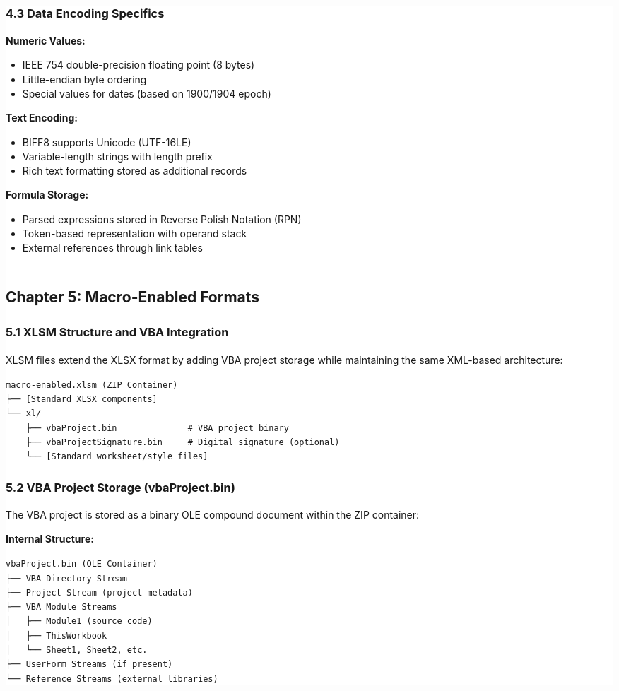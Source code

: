 ### 4.3 Data Encoding Specifics

**Numeric Values:**

- IEEE 754 double-precision floating point (8 bytes)
- Little-endian byte ordering
- Special values for dates (based on 1900/1904 epoch)

**Text Encoding:**

- BIFF8 supports Unicode (UTF-16LE)
- Variable-length strings with length prefix
- Rich text formatting stored as additional records

**Formula Storage:**

- Parsed expressions stored in Reverse Polish Notation (RPN)
- Token-based representation with operand stack
- External references through link tables

______________________________________________________________________

## Chapter 5: Macro-Enabled Formats

### 5.1 XLSM Structure and VBA Integration

XLSM files extend the XLSX format by adding VBA project storage while maintaining the same XML-based architecture:

```
macro-enabled.xlsm (ZIP Container)
├── [Standard XLSX components]
└── xl/
    ├── vbaProject.bin              # VBA project binary
    ├── vbaProjectSignature.bin     # Digital signature (optional)
    └── [Standard worksheet/style files]
```

### 5.2 VBA Project Storage (vbaProject.bin)

The VBA project is stored as a binary OLE compound document within the ZIP container:

**Internal Structure:**

```
vbaProject.bin (OLE Container)
├── VBA Directory Stream
├── Project Stream (project metadata)
├── VBA Module Streams
│   ├── Module1 (source code)
│   ├── ThisWorkbook
│   └── Sheet1, Sheet2, etc.
├── UserForm Streams (if present)
└── Reference Streams (external libraries)
```

